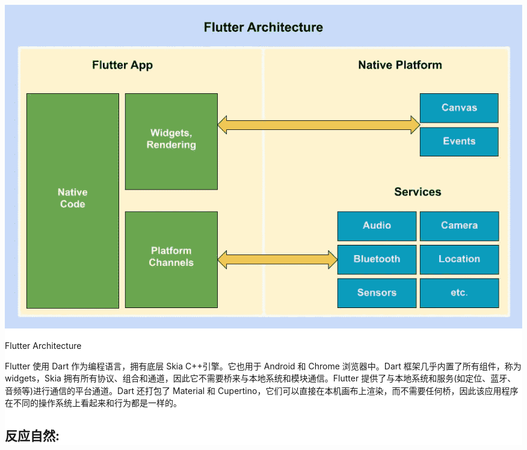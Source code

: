 ![](img/f7c45ecfa4545764be5151057aecd9c3.png)

Flutter Architecture

Flutter 使用 Dart 作为编程语言，拥有底层 Skia C++引擎。它也用于 Android 和 Chrome 浏览器中。Dart 框架几乎内置了所有组件，称为 widgets，Skia 拥有所有协议、组合和通道，因此它不需要桥来与本地系统和模块通信。Flutter 提供了与本地系统和服务(如定位、蓝牙、音频等)进行通信的平台通道。Dart 还打包了 Material 和 Cupertino，它们可以直接在本机画布上渲染，而不需要任何桥，因此该应用程序在不同的操作系统上看起来和行为都是一样的。

## 反应自然:
